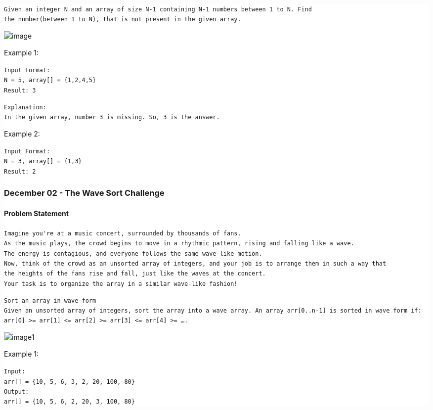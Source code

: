 ```
Given an integer N and an array of size N-1 containing N-1 numbers between 1 to N. Find
the number(between 1 to N), that is not present in the given array.
```

![image](https://github.com/user-attachments/assets/177fbe2f-9248-481b-adb6-61dfcea59582)

Example 1:

```
Input Format:
N = 5, array[] = {1,2,4,5}
Result: 3
```

```
Explanation:
In the given array, number 3 is missing. So, 3 is the answer.
```

Example 2:

```
Input Format:
N = 3, array[] = {1,3}
Result: 2
```

### December 02 - The Wave Sort Challenge

#### Problem Statement

```
Imagine you're at a music concert, surrounded by thousands of fans.
As the music plays, the crowd begins to move in a rhythmic pattern, rising and falling like a wave.
The energy is contagious, and everyone follows the same wave-like motion.
Now, think of the crowd as an unsorted array of integers, and your job is to arrange them in such a way that
the heights of the fans rise and fall, just like the waves at the concert.
Your task is to organize the array in a similar wave-like fashion!
```

```
Sort an array in wave form
Given an unsorted array of integers, sort the array into a wave array. An array arr[0..n-1] is sorted in wave form if:
arr[0] >= arr[1] <= arr[2] >= arr[3] <= arr[4] >= ….

```

![image1](https://github.com/user-attachments/assets/7c46bc27-91f9-4a89-8731-37efa558a939)

Example 1:

```
Input:
arr[] = {10, 5, 6, 3, 2, 20, 100, 80}
Output:
arr[] = {10, 5, 6, 2, 20, 3, 100, 80}

```
